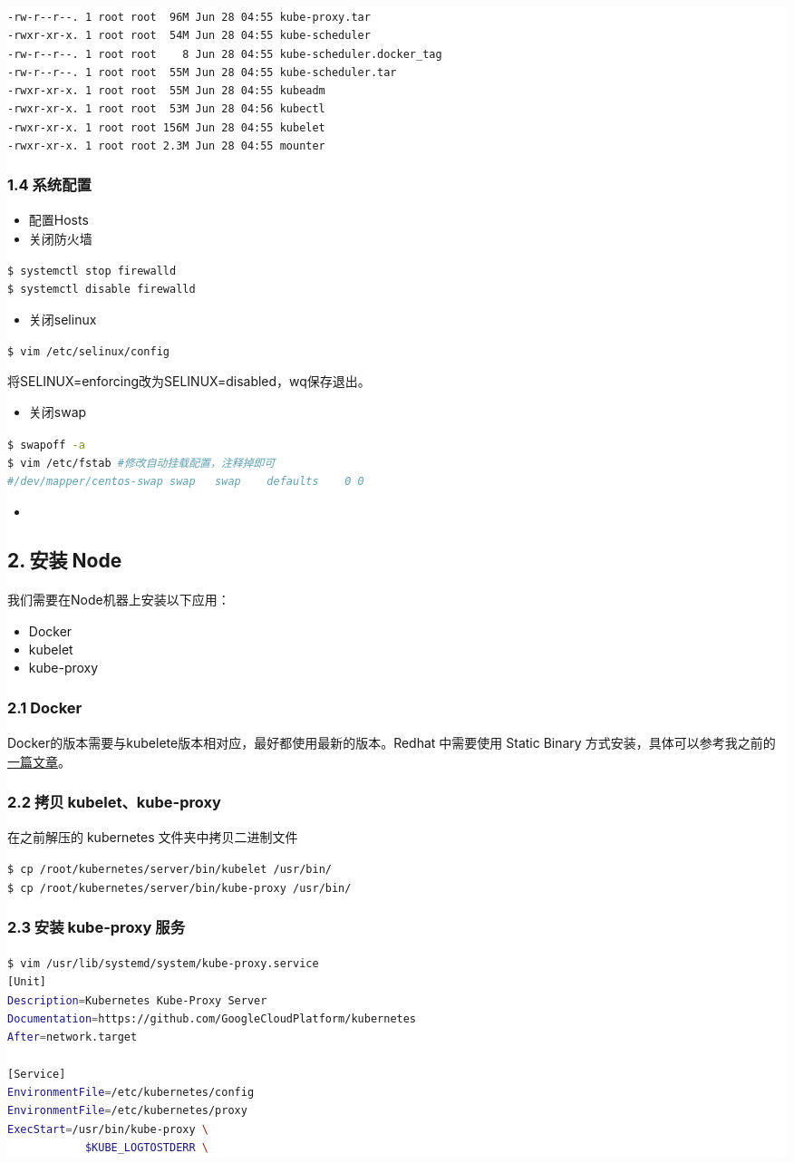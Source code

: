 ```bash
-rw-r--r--. 1 root root  96M Jun 28 04:55 kube-proxy.tar
-rwxr-xr-x. 1 root root  54M Jun 28 04:55 kube-scheduler
-rw-r--r--. 1 root root    8 Jun 28 04:55 kube-scheduler.docker_tag
-rw-r--r--. 1 root root  55M Jun 28 04:55 kube-scheduler.tar
-rwxr-xr-x. 1 root root  55M Jun 28 04:55 kubeadm
-rwxr-xr-x. 1 root root  53M Jun 28 04:56 kubectl
-rwxr-xr-x. 1 root root 156M Jun 28 04:55 kubelet
-rwxr-xr-x. 1 root root 2.3M Jun 28 04:55 mounter
```

### 1.4 系统配置

* 配置Hosts
* 关闭防火墙
```bash
$ systemctl stop firewalld
$ systemctl disable firewalld
```

* 关闭selinux
```bash
$ vim /etc/selinux/config
```
将SELINUX=enforcing改为SELINUX=disabled，wq保存退出。

* 关闭swap
```bash
$ swapoff -a
$ vim /etc/fstab #修改自动挂载配置，注释掉即可
#/dev/mapper/centos-swap swap   swap    defaults    0 0
```

* 

## 2. 安装 Node
我们需要在Node机器上安装以下应用：

* Docker
* kubelet
* kube-proxy

### 2.1 Docker
Docker的版本需要与kubelete版本相对应，最好都使用最新的版本。Redhat 中需要使用 Static Binary 方式安装，具体可以参考我之前的[一篇文章](https://www.cnblogs.com/cocowool/p/install_docker_ce_in_redhat_73.html)。

### 2.2 拷贝 kubelet、kube-proxy
在之前解压的 kubernetes 文件夹中拷贝二进制文件
```bash
$ cp /root/kubernetes/server/bin/kubelet /usr/bin/
$ cp /root/kubernetes/server/bin/kube-proxy /usr/bin/
```

### 2.3 安装 kube-proxy 服务
```bash
$ vim /usr/lib/systemd/system/kube-proxy.service
[Unit]
Description=Kubernetes Kube-Proxy Server
Documentation=https://github.com/GoogleCloudPlatform/kubernetes
After=network.target
 
[Service]
EnvironmentFile=/etc/kubernetes/config
EnvironmentFile=/etc/kubernetes/proxy
ExecStart=/usr/bin/kube-proxy \
            $KUBE_LOGTOSTDERR \
```